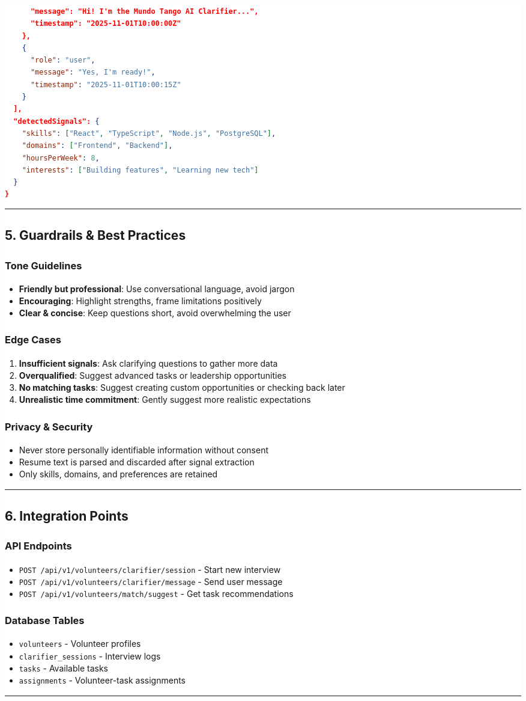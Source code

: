 ```json
      "message": "Hi! I'm the Mundo Tango AI Clarifier...",
      "timestamp": "2025-11-01T10:00:00Z"
    },
    {
      "role": "user",
      "message": "Yes, I'm ready!",
      "timestamp": "2025-11-01T10:00:15Z"
    }
  ],
  "detectedSignals": {
    "skills": ["React", "TypeScript", "Node.js", "PostgreSQL"],
    "domains": ["Frontend", "Backend"],
    "hoursPerWeek": 8,
    "interests": ["Building features", "Learning new tech"]
  }
}
```

---

## 5. Guardrails & Best Practices

### Tone Guidelines
- **Friendly but professional**: Use conversational language, avoid jargon
- **Encouraging**: Highlight strengths, frame limitations positively
- **Clear & concise**: Keep questions short, avoid overwhelming the user

### Edge Cases
1. **Insufficient signals**: Ask clarifying questions to gather more data
2. **Overqualified**: Suggest advanced tasks or leadership opportunities
3. **No matching tasks**: Suggest creating custom opportunities or checking back later
4. **Unrealistic time commitment**: Gently suggest more realistic expectations

### Privacy & Security
- Never store personally identifiable information without consent
- Resume text is parsed and discarded after signal extraction
- Only skills, domains, and preferences are retained

---

## 6. Integration Points

### API Endpoints
- `POST /api/v1/volunteers/clarifier/session` - Start new interview
- `POST /api/v1/volunteers/clarifier/message` - Send user message
- `POST /api/v1/volunteers/match/suggest` - Get task recommendations

### Database Tables
- `volunteers` - Volunteer profiles
- `clarifier_sessions` - Interview logs
- `tasks` - Available tasks
- `assignments` - Volunteer-task assignments

---